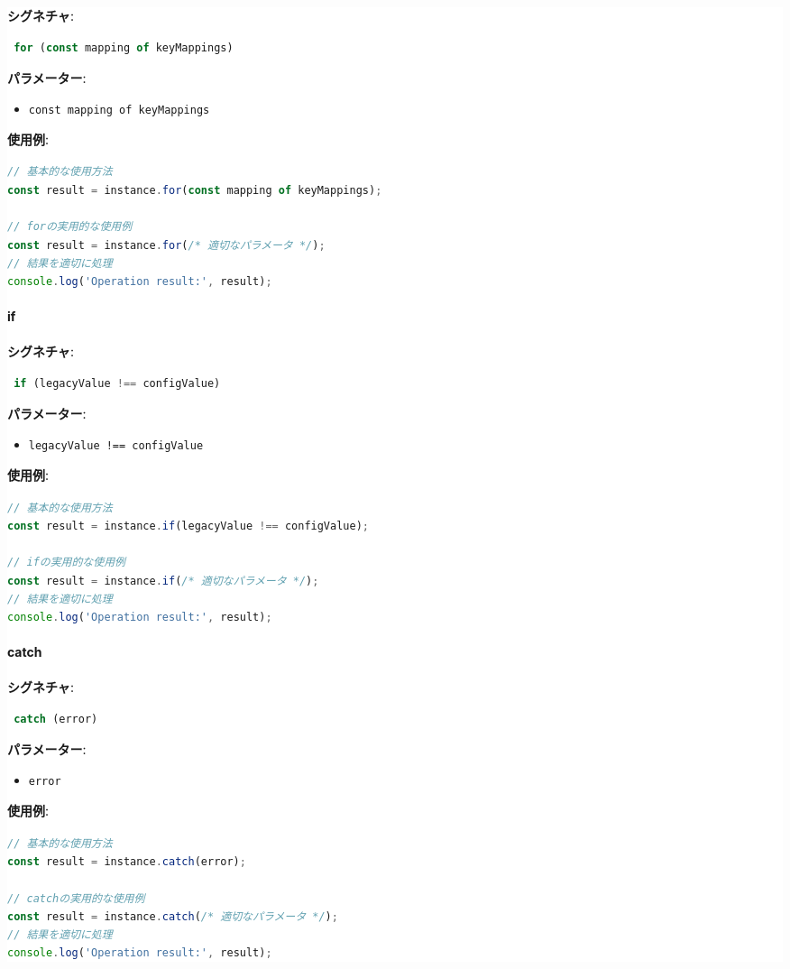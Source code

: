 **シグネチャ**:
```javascript
 for (const mapping of keyMappings)
```

**パラメーター**:
- `const mapping of keyMappings`

**使用例**:
```javascript
// 基本的な使用方法
const result = instance.for(const mapping of keyMappings);

// forの実用的な使用例
const result = instance.for(/* 適切なパラメータ */);
// 結果を適切に処理
console.log('Operation result:', result);
```

#### if

**シグネチャ**:
```javascript
 if (legacyValue !== configValue)
```

**パラメーター**:
- `legacyValue !== configValue`

**使用例**:
```javascript
// 基本的な使用方法
const result = instance.if(legacyValue !== configValue);

// ifの実用的な使用例
const result = instance.if(/* 適切なパラメータ */);
// 結果を適切に処理
console.log('Operation result:', result);
```

#### catch

**シグネチャ**:
```javascript
 catch (error)
```

**パラメーター**:
- `error`

**使用例**:
```javascript
// 基本的な使用方法
const result = instance.catch(error);

// catchの実用的な使用例
const result = instance.catch(/* 適切なパラメータ */);
// 結果を適切に処理
console.log('Operation result:', result);
```
